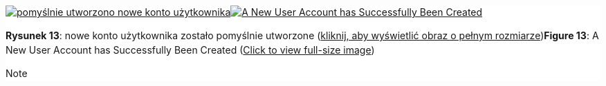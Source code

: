 <span data-ttu-id="95b0b-340">[![pomyślnie utworzono nowe konto użytkownika](creating-user-accounts-vb/_static/image38.png)](creating-user-accounts-vb/_static/image37.png)</span><span class="sxs-lookup"><span data-stu-id="95b0b-340">[![A New User Account has Successfully Been Created](creating-user-accounts-vb/_static/image38.png)](creating-user-accounts-vb/_static/image37.png)</span></span>

<span data-ttu-id="95b0b-341">**Rysunek 13**: nowe konto użytkownika zostało pomyślnie utworzone ([kliknij, aby wyświetlić obraz o pełnym rozmiarze](creating-user-accounts-vb/_static/image39.png))</span><span class="sxs-lookup"><span data-stu-id="95b0b-341">**Figure 13**: A New User Account has Successfully Been Created ([Click to view full-size image](creating-user-accounts-vb/_static/image39.png))</span></span>

> [!NOTE]
